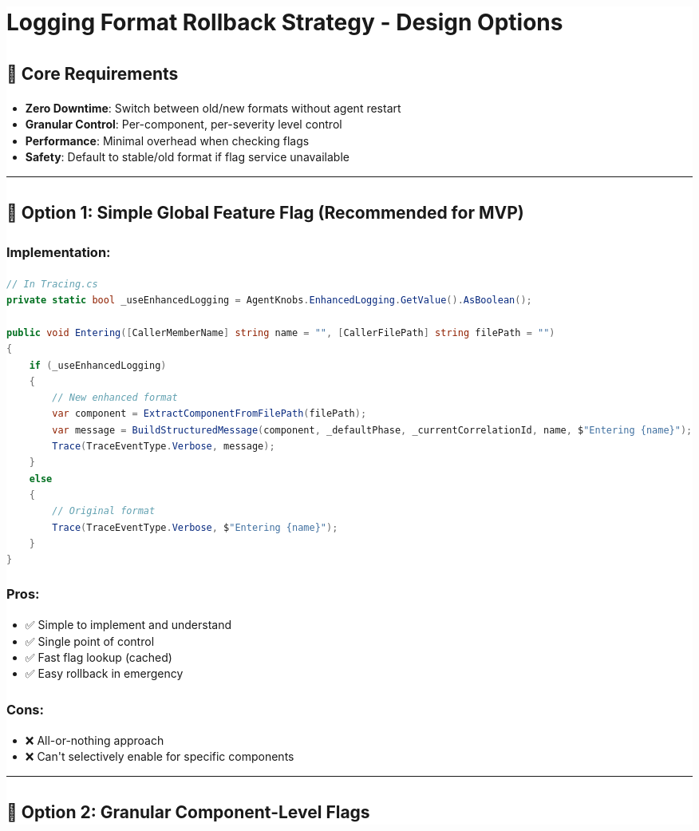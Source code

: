 # Logging Format Rollback Strategy - Design Options

## 🎯 **Core Requirements**
- **Zero Downtime**: Switch between old/new formats without agent restart
- **Granular Control**: Per-component, per-severity level control
- **Performance**: Minimal overhead when checking flags
- **Safety**: Default to stable/old format if flag service unavailable

---

## 🚀 **Option 1: Simple Global Feature Flag (Recommended for MVP)**

### **Implementation:**
```csharp
// In Tracing.cs
private static bool _useEnhancedLogging = AgentKnobs.EnhancedLogging.GetValue().AsBoolean();

public void Entering([CallerMemberName] string name = "", [CallerFilePath] string filePath = "")
{
    if (_useEnhancedLogging)
    {
        // New enhanced format
        var component = ExtractComponentFromFilePath(filePath);
        var message = BuildStructuredMessage(component, _defaultPhase, _currentCorrelationId, name, $"Entering {name}");
        Trace(TraceEventType.Verbose, message);
    }
    else
    {
        // Original format
        Trace(TraceEventType.Verbose, $"Entering {name}");
    }
}
```

### **Pros:**
- ✅ Simple to implement and understand
- ✅ Single point of control
- ✅ Fast flag lookup (cached)
- ✅ Easy rollback in emergency

### **Cons:**
- ❌ All-or-nothing approach
- ❌ Can't selectively enable for specific components

---

## 🔧 **Option 2: Granular Component-Level Flags**
